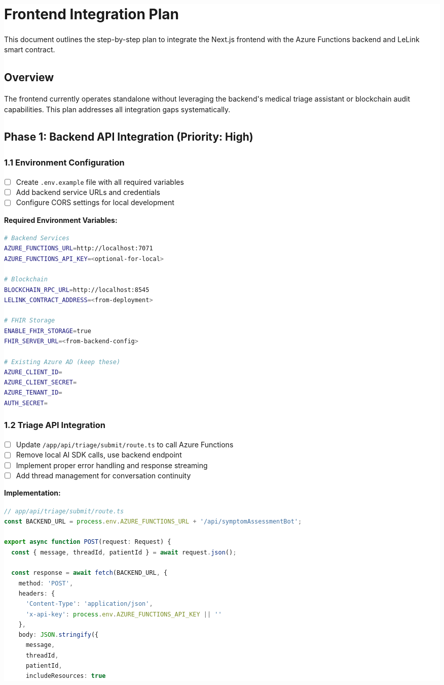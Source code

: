 # Frontend Integration Plan

This document outlines the step-by-step plan to integrate the Next.js frontend with the Azure Functions backend and LeLink smart contract.

## Overview

The frontend currently operates standalone without leveraging the backend's medical triage assistant or blockchain audit capabilities. This plan addresses all integration gaps systematically.

## Phase 1: Backend API Integration (Priority: High)

### 1.1 Environment Configuration
- [ ] Create `.env.example` file with all required variables
- [ ] Add backend service URLs and credentials
- [ ] Configure CORS settings for local development

**Required Environment Variables:**
```bash
# Backend Services
AZURE_FUNCTIONS_URL=http://localhost:7071
AZURE_FUNCTIONS_API_KEY=<optional-for-local>

# Blockchain
BLOCKCHAIN_RPC_URL=http://localhost:8545
LELINK_CONTRACT_ADDRESS=<from-deployment>

# FHIR Storage
ENABLE_FHIR_STORAGE=true
FHIR_SERVER_URL=<from-backend-config>

# Existing Azure AD (keep these)
AZURE_CLIENT_ID=
AZURE_CLIENT_SECRET=
AZURE_TENANT_ID=
AUTH_SECRET=
```

### 1.2 Triage API Integration
- [ ] Update `/app/api/triage/submit/route.ts` to call Azure Functions
- [ ] Remove local AI SDK calls, use backend endpoint
- [ ] Implement proper error handling and response streaming
- [ ] Add thread management for conversation continuity

**Implementation:**
```typescript
// app/api/triage/submit/route.ts
const BACKEND_URL = process.env.AZURE_FUNCTIONS_URL + '/api/symptomAssessmentBot';

export async function POST(request: Request) {
  const { message, threadId, patientId } = await request.json();
  
  const response = await fetch(BACKEND_URL, {
    method: 'POST',
    headers: {
      'Content-Type': 'application/json',
      'x-api-key': process.env.AZURE_FUNCTIONS_API_KEY || ''
    },
    body: JSON.stringify({
      message,
      threadId,
      patientId,
      includeResources: true
```